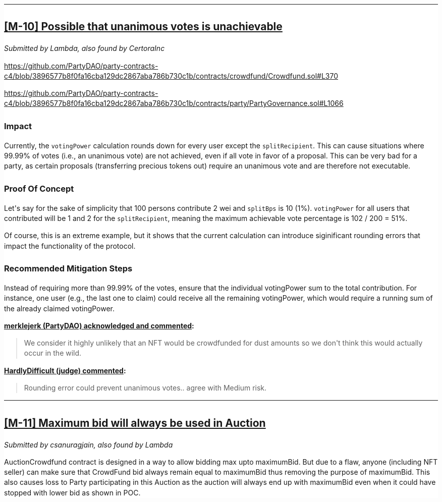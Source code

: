 
***

## [[M-10] Possible that unanimous votes is unachievable](https://github.com/code-423n4/2022-09-party-findings/issues/114)
_Submitted by Lambda, also found by CertoraInc_

<https://github.com/PartyDAO/party-contracts-c4/blob/3896577b8f0fa16cba129dc2867aba786b730c1b/contracts/crowdfund/Crowdfund.sol#L370>

<https://github.com/PartyDAO/party-contracts-c4/blob/3896577b8f0fa16cba129dc2867aba786b730c1b/contracts/party/PartyGovernance.sol#L1066>

### Impact

Currently, the `votingPower` calculation rounds down for every user except the `splitRecipient`. This can cause situations where 99.99% of votes (i.e., an unanimous vote) are not achieved, even if all vote in favor of a proposal. This can be very bad for a party, as certain proposals (transferring precious tokens out) require an unanimous vote and are therefore not executable.

### Proof Of Concept

Let's say for the sake of simplicity that 100 persons contribute 2 wei and `splitBps` is 10 (1%). `votingPower` for all users that contributed will be 1 and 2 for the `splitRecipient`, meaning the maximum achievable vote percentage is 102 / 200 = 51%.

Of course, this is an extreme example, but it shows that the current calculation can introduce siginificant rounding errors that impact the functionality of the protocol.

### Recommended Mitigation Steps

Instead of requiring more than 99.99% of the votes, ensure that the individual votingPower sum to the total contribution. For instance, one user (e.g., the last one to claim) could receive all the remaining votingPower, which would require a running sum of the already claimed votingPower.

**[merklejerk (PartyDAO) acknowledged and commented](https://github.com/code-423n4/2022-09-party-findings/issues/114#issuecomment-1254203278):**
 > We consider it highly unlikely that an NFT would be crowdfunded for dust amounts so we don't think this would actually occur in the wild.

**[HardlyDifficult (judge) commented](https://github.com/code-423n4/2022-09-party-findings/issues/114#issuecomment-1268541357):**
 > Rounding error could prevent unanimous votes.. agree with Medium risk.



***

## [[M-11] Maximum bid will always be used in Auction](https://github.com/code-423n4/2022-09-party-findings/issues/179)
_Submitted by csanuragjain, also found by Lambda_

AuctionCrowdfund contract is designed in a way to allow bidding max upto maximumBid. But due to a flaw, anyone (including NFT seller) can make sure that CrowdFund bid always remain equal to maximumBid thus removing the purpose of maximumBid. This also causes loss to Party participating in this Auction as the auction will always end up with maximumBid even when it could have stopped with lower bid as shown in POC.
